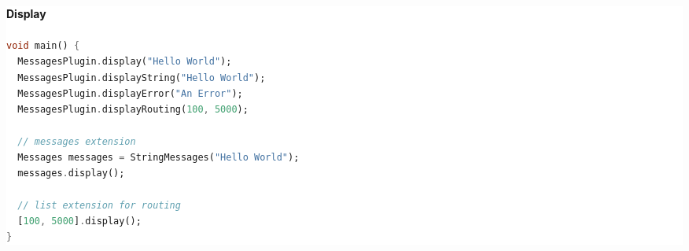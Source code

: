 #### Display

```dart
void main() {
  MessagesPlugin.display("Hello World");
  MessagesPlugin.displayString("Hello World");
  MessagesPlugin.displayError("An Error");
  MessagesPlugin.displayRouting(100, 5000);
  
  // messages extension
  Messages messages = StringMessages("Hello World");
  messages.display();
  
  // list extension for routing
  [100, 5000].display();  
}
```